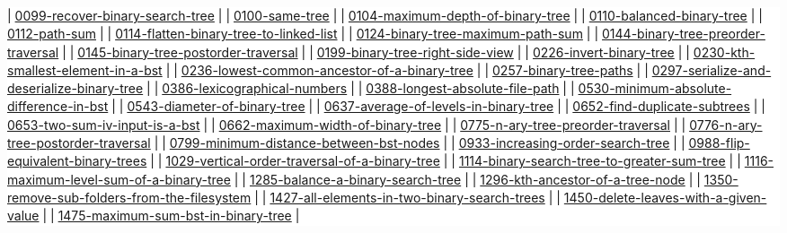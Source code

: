 | [0099-recover-binary-search-tree](https://github.com/Manzoor-22/LeetCode/tree/master/0099-recover-binary-search-tree) |
| [0100-same-tree](https://github.com/Manzoor-22/LeetCode/tree/master/0100-same-tree) |
| [0104-maximum-depth-of-binary-tree](https://github.com/Manzoor-22/LeetCode/tree/master/0104-maximum-depth-of-binary-tree) |
| [0110-balanced-binary-tree](https://github.com/Manzoor-22/LeetCode/tree/master/0110-balanced-binary-tree) |
| [0112-path-sum](https://github.com/Manzoor-22/LeetCode/tree/master/0112-path-sum) |
| [0114-flatten-binary-tree-to-linked-list](https://github.com/Manzoor-22/LeetCode/tree/master/0114-flatten-binary-tree-to-linked-list) |
| [0124-binary-tree-maximum-path-sum](https://github.com/Manzoor-22/LeetCode/tree/master/0124-binary-tree-maximum-path-sum) |
| [0144-binary-tree-preorder-traversal](https://github.com/Manzoor-22/LeetCode/tree/master/0144-binary-tree-preorder-traversal) |
| [0145-binary-tree-postorder-traversal](https://github.com/Manzoor-22/LeetCode/tree/master/0145-binary-tree-postorder-traversal) |
| [0199-binary-tree-right-side-view](https://github.com/Manzoor-22/LeetCode/tree/master/0199-binary-tree-right-side-view) |
| [0226-invert-binary-tree](https://github.com/Manzoor-22/LeetCode/tree/master/0226-invert-binary-tree) |
| [0230-kth-smallest-element-in-a-bst](https://github.com/Manzoor-22/LeetCode/tree/master/0230-kth-smallest-element-in-a-bst) |
| [0236-lowest-common-ancestor-of-a-binary-tree](https://github.com/Manzoor-22/LeetCode/tree/master/0236-lowest-common-ancestor-of-a-binary-tree) |
| [0257-binary-tree-paths](https://github.com/Manzoor-22/LeetCode/tree/master/0257-binary-tree-paths) |
| [0297-serialize-and-deserialize-binary-tree](https://github.com/Manzoor-22/LeetCode/tree/master/0297-serialize-and-deserialize-binary-tree) |
| [0386-lexicographical-numbers](https://github.com/Manzoor-22/LeetCode/tree/master/0386-lexicographical-numbers) |
| [0388-longest-absolute-file-path](https://github.com/Manzoor-22/LeetCode/tree/master/0388-longest-absolute-file-path) |
| [0530-minimum-absolute-difference-in-bst](https://github.com/Manzoor-22/LeetCode/tree/master/0530-minimum-absolute-difference-in-bst) |
| [0543-diameter-of-binary-tree](https://github.com/Manzoor-22/LeetCode/tree/master/0543-diameter-of-binary-tree) |
| [0637-average-of-levels-in-binary-tree](https://github.com/Manzoor-22/LeetCode/tree/master/0637-average-of-levels-in-binary-tree) |
| [0652-find-duplicate-subtrees](https://github.com/Manzoor-22/LeetCode/tree/master/0652-find-duplicate-subtrees) |
| [0653-two-sum-iv-input-is-a-bst](https://github.com/Manzoor-22/LeetCode/tree/master/0653-two-sum-iv-input-is-a-bst) |
| [0662-maximum-width-of-binary-tree](https://github.com/Manzoor-22/LeetCode/tree/master/0662-maximum-width-of-binary-tree) |
| [0775-n-ary-tree-preorder-traversal](https://github.com/Manzoor-22/LeetCode/tree/master/0775-n-ary-tree-preorder-traversal) |
| [0776-n-ary-tree-postorder-traversal](https://github.com/Manzoor-22/LeetCode/tree/master/0776-n-ary-tree-postorder-traversal) |
| [0799-minimum-distance-between-bst-nodes](https://github.com/Manzoor-22/LeetCode/tree/master/0799-minimum-distance-between-bst-nodes) |
| [0933-increasing-order-search-tree](https://github.com/Manzoor-22/LeetCode/tree/master/0933-increasing-order-search-tree) |
| [0988-flip-equivalent-binary-trees](https://github.com/Manzoor-22/LeetCode/tree/master/0988-flip-equivalent-binary-trees) |
| [1029-vertical-order-traversal-of-a-binary-tree](https://github.com/Manzoor-22/LeetCode/tree/master/1029-vertical-order-traversal-of-a-binary-tree) |
| [1114-binary-search-tree-to-greater-sum-tree](https://github.com/Manzoor-22/LeetCode/tree/master/1114-binary-search-tree-to-greater-sum-tree) |
| [1116-maximum-level-sum-of-a-binary-tree](https://github.com/Manzoor-22/LeetCode/tree/master/1116-maximum-level-sum-of-a-binary-tree) |
| [1285-balance-a-binary-search-tree](https://github.com/Manzoor-22/LeetCode/tree/master/1285-balance-a-binary-search-tree) |
| [1296-kth-ancestor-of-a-tree-node](https://github.com/Manzoor-22/LeetCode/tree/master/1296-kth-ancestor-of-a-tree-node) |
| [1350-remove-sub-folders-from-the-filesystem](https://github.com/Manzoor-22/LeetCode/tree/master/1350-remove-sub-folders-from-the-filesystem) |
| [1427-all-elements-in-two-binary-search-trees](https://github.com/Manzoor-22/LeetCode/tree/master/1427-all-elements-in-two-binary-search-trees) |
| [1450-delete-leaves-with-a-given-value](https://github.com/Manzoor-22/LeetCode/tree/master/1450-delete-leaves-with-a-given-value) |
| [1475-maximum-sum-bst-in-binary-tree](https://github.com/Manzoor-22/LeetCode/tree/master/1475-maximum-sum-bst-in-binary-tree) |